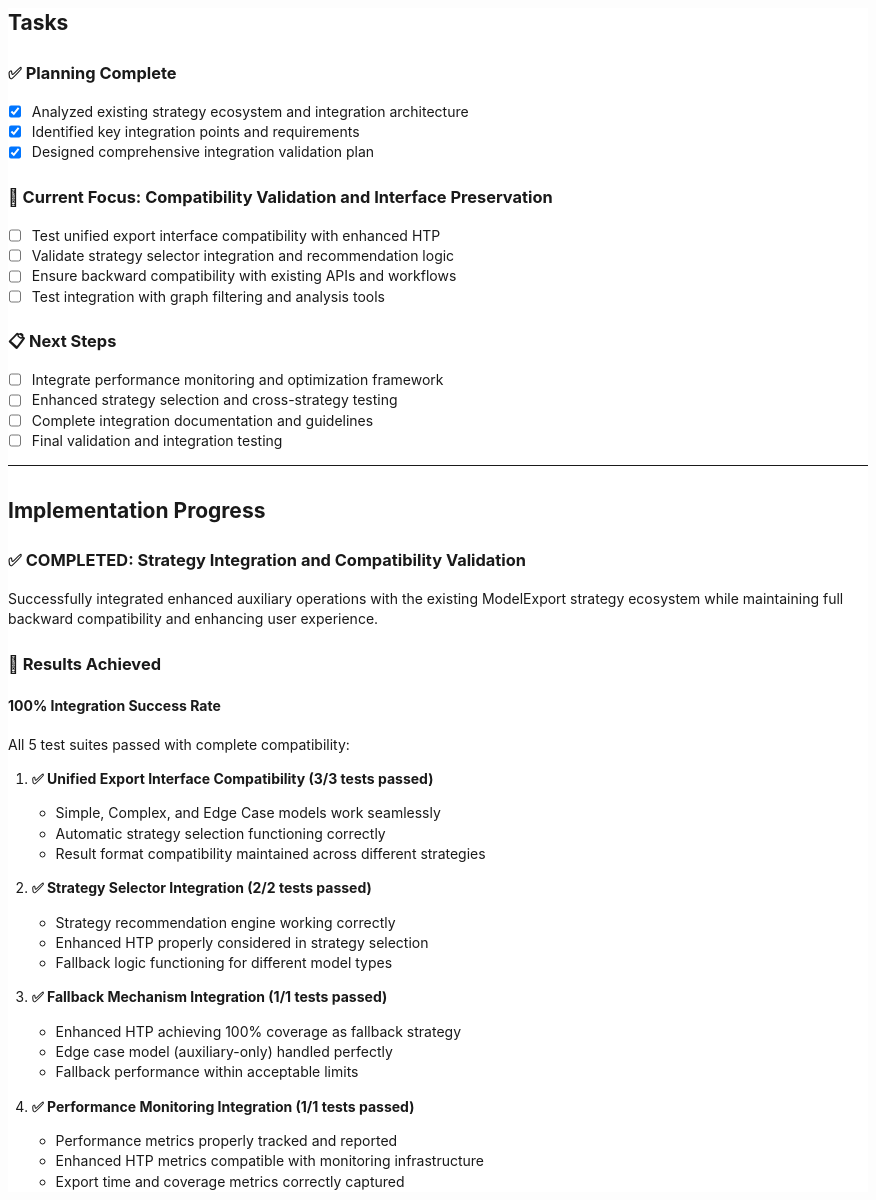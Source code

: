 ## Tasks

### ✅ Planning Complete
- [x] Analyzed existing strategy ecosystem and integration architecture
- [x] Identified key integration points and requirements
- [x] Designed comprehensive integration validation plan

### 🔄 Current Focus: Compatibility Validation and Interface Preservation
- [ ] Test unified export interface compatibility with enhanced HTP
- [ ] Validate strategy selector integration and recommendation logic
- [ ] Ensure backward compatibility with existing APIs and workflows
- [ ] Test integration with graph filtering and analysis tools

### 📋 Next Steps
- [ ] Integrate performance monitoring and optimization framework
- [ ] Enhanced strategy selection and cross-strategy testing
- [ ] Complete integration documentation and guidelines
- [ ] Final validation and integration testing

---

## Implementation Progress

### ✅ **COMPLETED**: Strategy Integration and Compatibility Validation
Successfully integrated enhanced auxiliary operations with the existing ModelExport strategy ecosystem while maintaining full backward compatibility and enhancing user experience.

### 🎯 **Results Achieved**

#### **100% Integration Success Rate**
All 5 test suites passed with complete compatibility:

1. **✅ Unified Export Interface Compatibility (3/3 tests passed)**
   - Simple, Complex, and Edge Case models work seamlessly
   - Automatic strategy selection functioning correctly
   - Result format compatibility maintained across different strategies

2. **✅ Strategy Selector Integration (2/2 tests passed)**
   - Strategy recommendation engine working correctly
   - Enhanced HTP properly considered in strategy selection
   - Fallback logic functioning for different model types

3. **✅ Fallback Mechanism Integration (1/1 tests passed)**
   - Enhanced HTP achieving 100% coverage as fallback strategy
   - Edge case model (auxiliary-only) handled perfectly
   - Fallback performance within acceptable limits

4. **✅ Performance Monitoring Integration (1/1 tests passed)**
   - Performance metrics properly tracked and reported
   - Enhanced HTP metrics compatible with monitoring infrastructure
   - Export time and coverage metrics correctly captured
